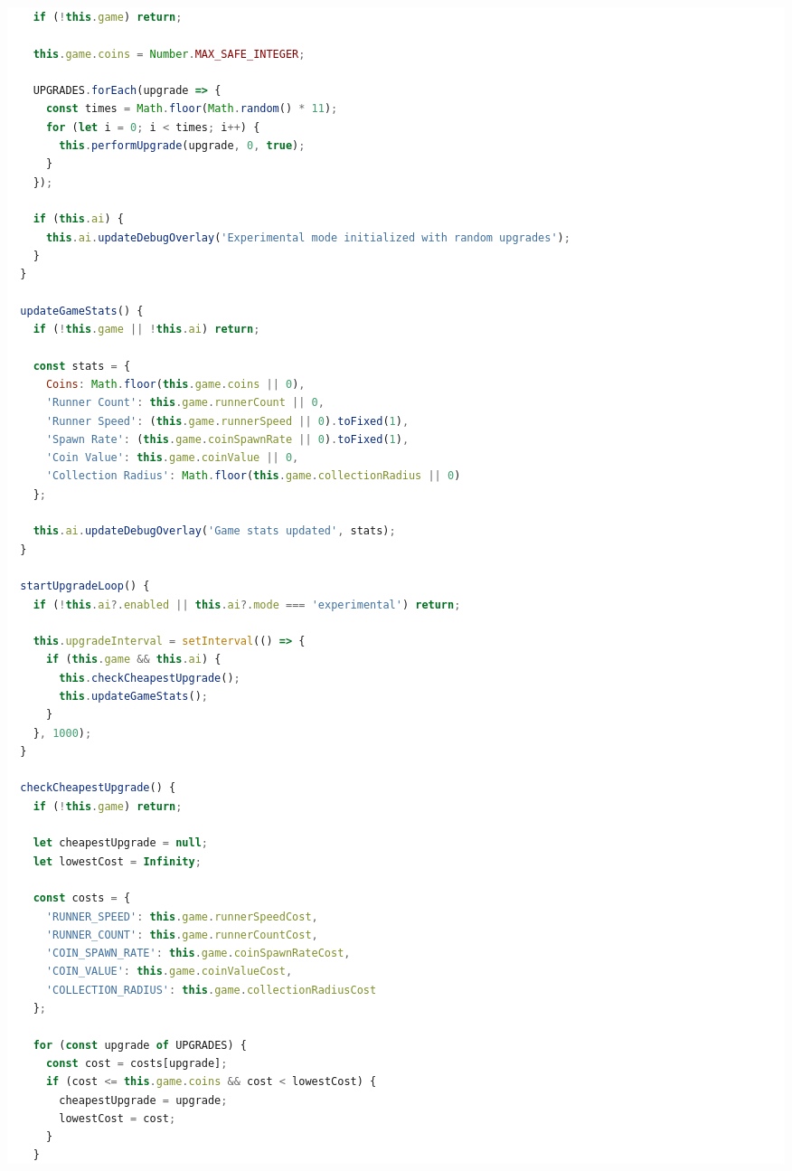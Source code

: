 ```javascript src/GameAI.js
    if (!this.game) return;
    
    this.game.coins = Number.MAX_SAFE_INTEGER;

    UPGRADES.forEach(upgrade => {
      const times = Math.floor(Math.random() * 11);
      for (let i = 0; i < times; i++) {
        this.performUpgrade(upgrade, 0, true);
      }
    });

    if (this.ai) {
      this.ai.updateDebugOverlay('Experimental mode initialized with random upgrades');
    }
  }

  updateGameStats() {
    if (!this.game || !this.ai) return;

    const stats = {
      Coins: Math.floor(this.game.coins || 0),
      'Runner Count': this.game.runnerCount || 0,
      'Runner Speed': (this.game.runnerSpeed || 0).toFixed(1),
      'Spawn Rate': (this.game.coinSpawnRate || 0).toFixed(1),
      'Coin Value': this.game.coinValue || 0,
      'Collection Radius': Math.floor(this.game.collectionRadius || 0)
    };

    this.ai.updateDebugOverlay('Game stats updated', stats);
  }

  startUpgradeLoop() {
    if (!this.ai?.enabled || this.ai?.mode === 'experimental') return;

    this.upgradeInterval = setInterval(() => {
      if (this.game && this.ai) {
        this.checkCheapestUpgrade();
        this.updateGameStats();
      }
    }, 1000);
  }

  checkCheapestUpgrade() {
    if (!this.game) return;

    let cheapestUpgrade = null;
    let lowestCost = Infinity;

    const costs = {
      'RUNNER_SPEED': this.game.runnerSpeedCost,
      'RUNNER_COUNT': this.game.runnerCountCost,
      'COIN_SPAWN_RATE': this.game.coinSpawnRateCost,
      'COIN_VALUE': this.game.coinValueCost,
      'COLLECTION_RADIUS': this.game.collectionRadiusCost
    };

    for (const upgrade of UPGRADES) {
      const cost = costs[upgrade];
      if (cost <= this.game.coins && cost < lowestCost) {
        cheapestUpgrade = upgrade;
        lowestCost = cost;
      }
    }
```